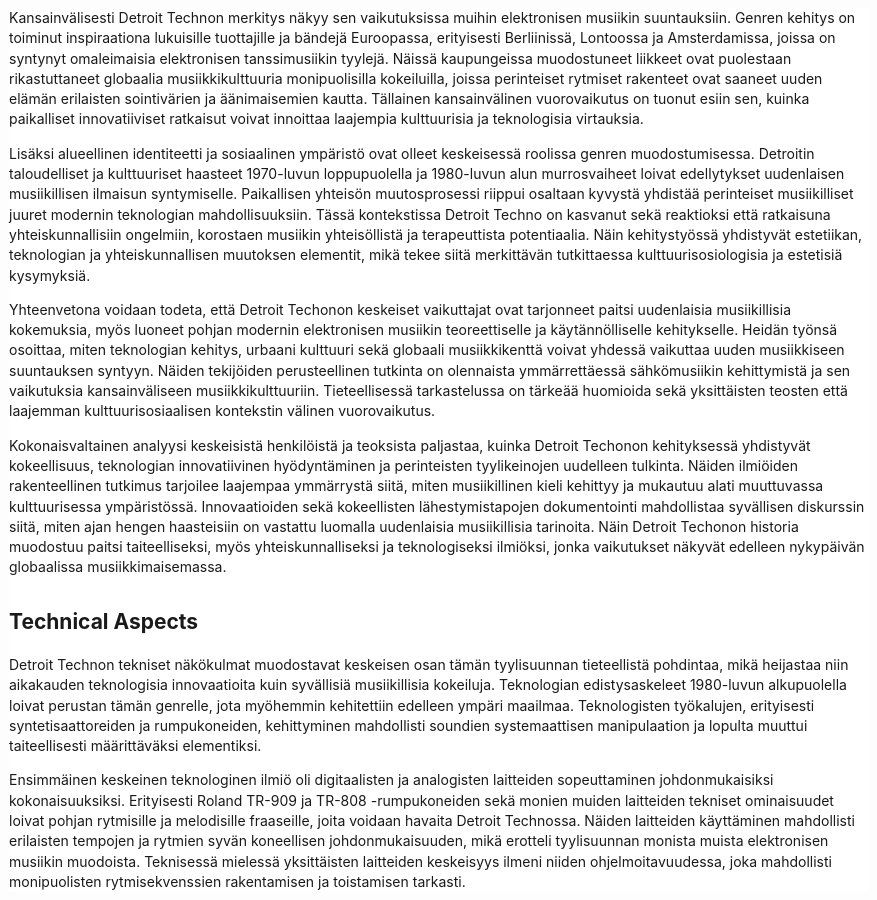 Kansainvälisesti Detroit Technon merkitys näkyy sen vaikutuksissa muihin elektronisen musiikin
suuntauksiin. Genren kehitys on toiminut inspiraationa lukuisille tuottajille ja bändejä Euroopassa,
erityisesti Berliinissä, Lontoossa ja Amsterdamissa, joissa on syntynyt omaleimaisia elektronisen
tanssimusiikin tyylejä. Näissä kaupungeissa muodostuneet liikkeet ovat puolestaan rikastuttaneet
globaalia musiikkikulttuuria monipuolisilla kokeiluilla, joissa perinteiset rytmiset rakenteet ovat
saaneet uuden elämän erilaisten sointivärien ja äänimaisemien kautta. Tällainen kansainvälinen
vuorovaikutus on tuonut esiin sen, kuinka paikalliset innovatiiviset ratkaisut voivat innoittaa
laajempia kulttuurisia ja teknologisia virtauksia.

Lisäksi alueellinen identiteetti ja sosiaalinen ympäristö ovat olleet keskeisessä roolissa genren
muodostumisessa. Detroitin taloudelliset ja kulttuuriset haasteet 1970-luvun loppupuolella ja
1980-luvun alun murrosvaiheet loivat edellytykset uudenlaisen musiikillisen ilmaisun syntymiselle.
Paikallisen yhteisön muutosprosessi riippui osaltaan kyvystä yhdistää perinteiset musiikilliset
juuret modernin teknologian mahdollisuuksiin. Tässä kontekstissa Detroit Techno on kasvanut sekä
reaktioksi että ratkaisuna yhteiskunnallisiin ongelmiin, korostaen musiikin yhteisöllistä ja
terapeuttista potentiaalia. Näin kehitystyössä yhdistyvät estetiikan, teknologian ja
yhteiskunnallisen muutoksen elementit, mikä tekee siitä merkittävän tutkittaessa
kulttuurisosiologisia ja estetisiä kysymyksiä.

Yhteenvetona voidaan todeta, että Detroit Techonon keskeiset vaikuttajat ovat tarjonneet paitsi
uudenlaisia musiikillisia kokemuksia, myös luoneet pohjan modernin elektronisen musiikin
teoreettiselle ja käytännölliselle kehitykselle. Heidän työnsä osoittaa, miten teknologian kehitys,
urbaani kulttuuri sekä globaali musiikkikenttä voivat yhdessä vaikuttaa uuden musiikkiseen
suuntauksen syntyyn. Näiden tekijöiden perusteellinen tutkinta on olennaista ymmärrettäessä
sähkömusiikin kehittymistä ja sen vaikutuksia kansainväliseen musiikkikulttuuriin. Tieteellisessä
tarkastelussa on tärkeää huomioida sekä yksittäisten teosten että laajemman kulttuurisosiaalisen
kontekstin välinen vuorovaikutus.

Kokonaisvaltainen analyysi keskeisistä henkilöistä ja teoksista paljastaa, kuinka Detroit Techonon
kehityksessä yhdistyvät kokeellisuus, teknologian innovatiivinen hyödyntäminen ja perinteisten
tyylikeinojen uudelleen tulkinta. Näiden ilmiöiden rakenteellinen tutkimus tarjoilee laajempaa
ymmärrystä siitä, miten musiikillinen kieli kehittyy ja mukautuu alati muuttuvassa kulttuurisessa
ympäristössä. Innovaatioiden sekä kokeellisten lähestymistapojen dokumentointi mahdollistaa
syvällisen diskurssin siitä, miten ajan hengen haasteisiin on vastattu luomalla uudenlaisia
musiikillisia tarinoita. Näin Detroit Techonon historia muodostuu paitsi taiteelliseksi, myös
yhteiskunnalliseksi ja teknologiseksi ilmiöksi, jonka vaikutukset näkyvät edelleen nykypäivän
globaalissa musiikkimaisemassa.

## Technical Aspects

Detroit Technon tekniset näkökulmat muodostavat keskeisen osan tämän tyylisuunnan tieteellistä
pohdintaa, mikä heijastaa niin aikakauden teknologisia innovaatioita kuin syvällisiä musiikillisia
kokeiluja. Teknologian edistysaskeleet 1980-luvun alkupuolella loivat perustan tämän genrelle, jota
myöhemmin kehitettiin edelleen ympäri maailmaa. Teknologisten työkalujen, erityisesti
syntetisaattoreiden ja rumpukoneiden, kehittyminen mahdollisti soundien systemaattisen manipulaation
ja lopulta muuttui taiteellisesti määrittäväksi elementiksi.

Ensimmäinen keskeinen teknologinen ilmiö oli digitaalisten ja analogisten laitteiden sopeuttaminen
johdonmukaisiksi kokonaisuuksiksi. Erityisesti Roland TR-909 ja TR-808 -rumpukoneiden sekä monien
muiden laitteiden tekniset ominaisuudet loivat pohjan rytmisille ja melodisille fraaseille, joita
voidaan havaita Detroit Technossa. Näiden laitteiden käyttäminen mahdollisti erilaisten tempojen ja
rytmien syvän koneellisen johdonmukaisuuden, mikä erotteli tyylisuunnan monista muista elektronisen
musiikin muodoista. Teknisessä mielessä yksittäisten laitteiden keskeisyys ilmeni niiden
ohjelmoitavuudessa, joka mahdollisti monipuolisten rytmisekvenssien rakentamisen ja toistamisen
tarkasti.
